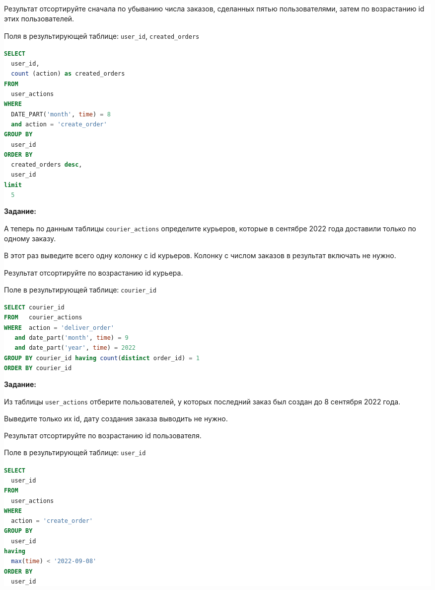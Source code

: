 Результат отсортируйте сначала по убыванию числа заказов, сделанных пятью пользователями, затем по возрастанию id этих пользователей.

Поля в результирующей таблице: `user_id`, `created_orders`

```sql
SELECT
  user_id,
  count (action) as created_orders
FROM
  user_actions
WHERE
  DATE_PART('month', time) = 8
  and action = 'create_order'
GROUP BY
  user_id
ORDER BY
  created_orders desc,
  user_id
limit
  5
```

**Задание:**

А теперь по данным таблицы `courier_actions` определите курьеров, которые в сентябре 2022 года доставили только по одному заказу.

В этот раз выведите всего одну колонку с id курьеров. Колонку с числом заказов в результат включать не нужно.

Результат отсортируйте по возрастанию id курьера.

Поле в результирующей таблице: `courier_id`

```sql
SELECT courier_id
FROM   courier_actions
WHERE  action = 'deliver_order'
   and date_part('month', time) = 9
   and date_part('year', time) = 2022
GROUP BY courier_id having count(distinct order_id) = 1
ORDER BY courier_id
```

**Задание:**

Из таблицы `user_actions` отберите пользователей, у которых последний заказ был создан до 8 сентября 2022 года.

Выведите только их id, дату создания заказа выводить не нужно.

Результат отсортируйте по возрастанию id пользователя.

Поле в результирующей таблице: `user_id`

```sql
SELECT
  user_id
FROM
  user_actions
WHERE
  action = 'create_order'
GROUP BY
  user_id
having
  max(time) < '2022-09-08'
ORDER BY
  user_id
```
